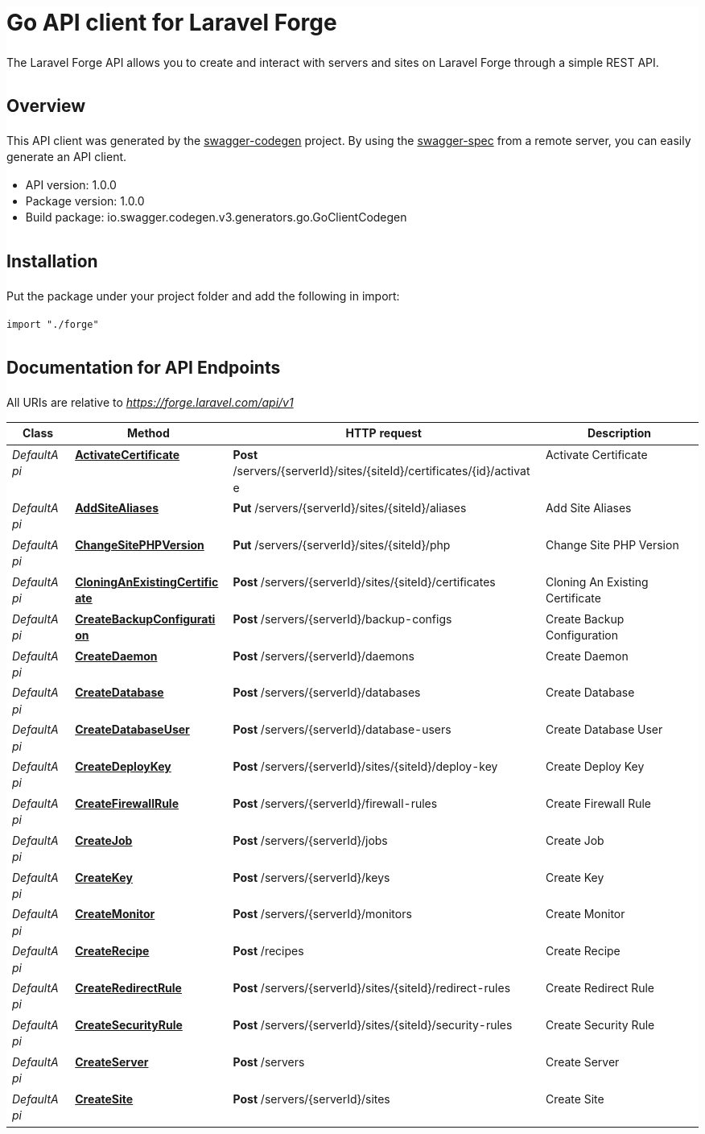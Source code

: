# Go API client for Laravel Forge

The Laravel Forge API allows you to create and interact with servers and sites on Laravel Forge through a simple REST API.

## Overview
This API client was generated by the [swagger-codegen](https://github.com/swagger-api/swagger-codegen) project.  By using the [swagger-spec](https://github.com/swagger-api/swagger-spec) from a remote server, you can easily generate an API client.

- API version: 1.0.0
- Package version: 1.0.0
- Build package: io.swagger.codegen.v3.generators.go.GoClientCodegen

## Installation
Put the package under your project folder and add the following in import:
```golang
import "./forge"
```

## Documentation for API Endpoints

All URIs are relative to *https://forge.laravel.com/api/v1*

Class | Method | HTTP request | Description
------------ | ------------- | ------------- | -------------
*DefaultApi* | [**ActivateCertificate**](docs/DefaultApi.md#activatecertificate) | **Post** /servers/{serverId}/sites/{siteId}/certificates/{id}/activate | Activate Certificate
*DefaultApi* | [**AddSiteAliases**](docs/DefaultApi.md#addsitealiases) | **Put** /servers/{serverId}/sites/{siteId}/aliases | Add Site Aliases
*DefaultApi* | [**ChangeSitePHPVersion**](docs/DefaultApi.md#changesitephpversion) | **Put** /servers/{serverId}/sites/{siteId}/php | Change Site PHP Version
*DefaultApi* | [**CloningAnExistingCertificate**](docs/DefaultApi.md#cloninganexistingcertificate) | **Post** /servers/{serverId}/sites/{siteId}/certificates | Cloning An Existing Certificate
*DefaultApi* | [**CreateBackupConfiguration**](docs/DefaultApi.md#createbackupconfiguration) | **Post** /servers/{serverId}/backup-configs | Create Backup Configuration
*DefaultApi* | [**CreateDaemon**](docs/DefaultApi.md#createdaemon) | **Post** /servers/{serverId}/daemons | Create Daemon
*DefaultApi* | [**CreateDatabase**](docs/DefaultApi.md#createdatabase) | **Post** /servers/{serverId}/databases | Create Database
*DefaultApi* | [**CreateDatabaseUser**](docs/DefaultApi.md#createdatabaseuser) | **Post** /servers/{serverId}/database-users | Create Database User
*DefaultApi* | [**CreateDeployKey**](docs/DefaultApi.md#createdeploykey) | **Post** /servers/{serverId}/sites/{siteId}/deploy-key | Create Deploy Key
*DefaultApi* | [**CreateFirewallRule**](docs/DefaultApi.md#createfirewallrule) | **Post** /servers/{serverId}/firewall-rules | Create Firewall Rule
*DefaultApi* | [**CreateJob**](docs/DefaultApi.md#createjob) | **Post** /servers/{serverId}/jobs | Create Job
*DefaultApi* | [**CreateKey**](docs/DefaultApi.md#createkey) | **Post** /servers/{serverId}/keys | Create Key
*DefaultApi* | [**CreateMonitor**](docs/DefaultApi.md#createmonitor) | **Post** /servers/{serverId}/monitors | Create Monitor
*DefaultApi* | [**CreateRecipe**](docs/DefaultApi.md#createrecipe) | **Post** /recipes | Create Recipe
*DefaultApi* | [**CreateRedirectRule**](docs/DefaultApi.md#createredirectrule) | **Post** /servers/{serverId}/sites/{siteId}/redirect-rules | Create Redirect Rule
*DefaultApi* | [**CreateSecurityRule**](docs/DefaultApi.md#createsecurityrule) | **Post** /servers/{serverId}/sites/{siteId}/security-rules | Create Security Rule
*DefaultApi* | [**CreateServer**](docs/DefaultApi.md#createserver) | **Post** /servers | Create Server
*DefaultApi* | [**CreateSite**](docs/DefaultApi.md#createsite) | **Post** /servers/{serverId}/sites | Create Site